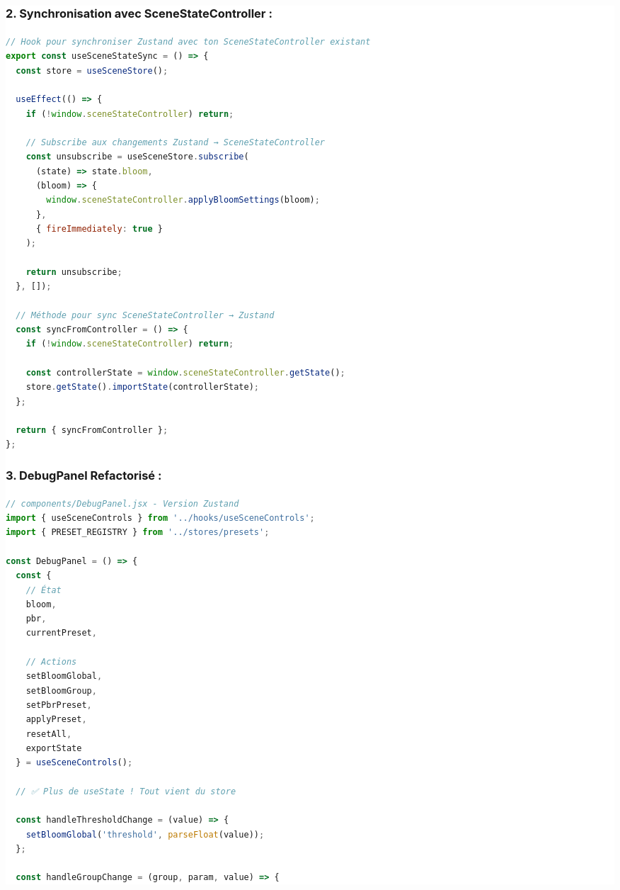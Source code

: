 ### **2. Synchronisation avec SceneStateController :**

```javascript
// Hook pour synchroniser Zustand avec ton SceneStateController existant
export const useSceneStateSync = () => {
  const store = useSceneStore();
  
  useEffect(() => {
    if (!window.sceneStateController) return;
    
    // Subscribe aux changements Zustand → SceneStateController
    const unsubscribe = useSceneStore.subscribe(
      (state) => state.bloom,
      (bloom) => {
        window.sceneStateController.applyBloomSettings(bloom);
      },
      { fireImmediately: true }
    );
    
    return unsubscribe;
  }, []);
  
  // Méthode pour sync SceneStateController → Zustand
  const syncFromController = () => {
    if (!window.sceneStateController) return;
    
    const controllerState = window.sceneStateController.getState();
    store.getState().importState(controllerState);
  };
  
  return { syncFromController };
};
```

### **3. DebugPanel Refactorisé :**

```javascript
// components/DebugPanel.jsx - Version Zustand
import { useSceneControls } from '../hooks/useSceneControls';
import { PRESET_REGISTRY } from '../stores/presets';

const DebugPanel = () => {
  const {
    // État
    bloom,
    pbr,
    currentPreset,
    
    // Actions
    setBloomGlobal,
    setBloomGroup,
    setPbrPreset,
    applyPreset,
    resetAll,
    exportState
  } = useSceneControls();
  
  // ✅ Plus de useState ! Tout vient du store
  
  const handleThresholdChange = (value) => {
    setBloomGlobal('threshold', parseFloat(value));
  };
  
  const handleGroupChange = (group, param, value) => {
```